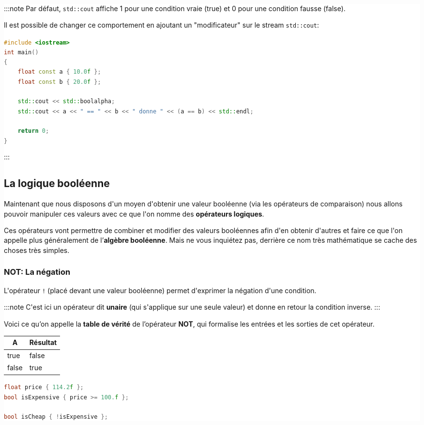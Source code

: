 ```cpp
```

:::note
Par défaut, ```std::cout``` affiche 1 pour une condition vraie (true) et 0 pour une condition fausse (false).

Il est possible de changer ce comportement en ajoutant un "modificateur" sur le stream ```std::cout```:

```cpp
#include <iostream>
int main()
{
    float const a { 10.0f };
    float const b { 20.0f };

    std::cout << std::boolalpha;
    std::cout << a << " == " << b << " donne " << (a == b) << std::endl;

    return 0;
}
```
:::

## La logique booléenne

Maintenant que nous disposons d'un moyen d'obtenir une valeur booléenne (via les opérateurs de comparaison) nous allons pouvoir manipuler ces valeurs avec ce que l'on nomme des **opérateurs logiques**.

Ces opérateurs vont permettre de combiner et modifier des valeurs booléennes afin d'en obtenir d'autres et faire ce que l'on appelle plus généralement de l’**algèbre booléenne**.
Mais ne vous inquiétez pas, derrière ce nom très mathématique se cache des choses très simples.

### NOT: La négation

L'opérateur ```!``` (placé devant une valeur booléenne) permet d'exprimer la négation d'une condition.

:::note
C'est ici un opérateur dit **unaire** (qui s'applique sur une seule valeur) et donne en retour la condition inverse.
:::

Voici ce qu’on appelle la **table de vérité** de l’opérateur **NOT**, qui formalise les entrées et les sorties de cet opérateur.

| A     | Résultat |
|-------|----------|
| true  | false    |
| false | true     |

```cpp
float price { 114.2f };
bool isExpensive { price >= 100.f };

bool isCheap { !isExpensive };
```
